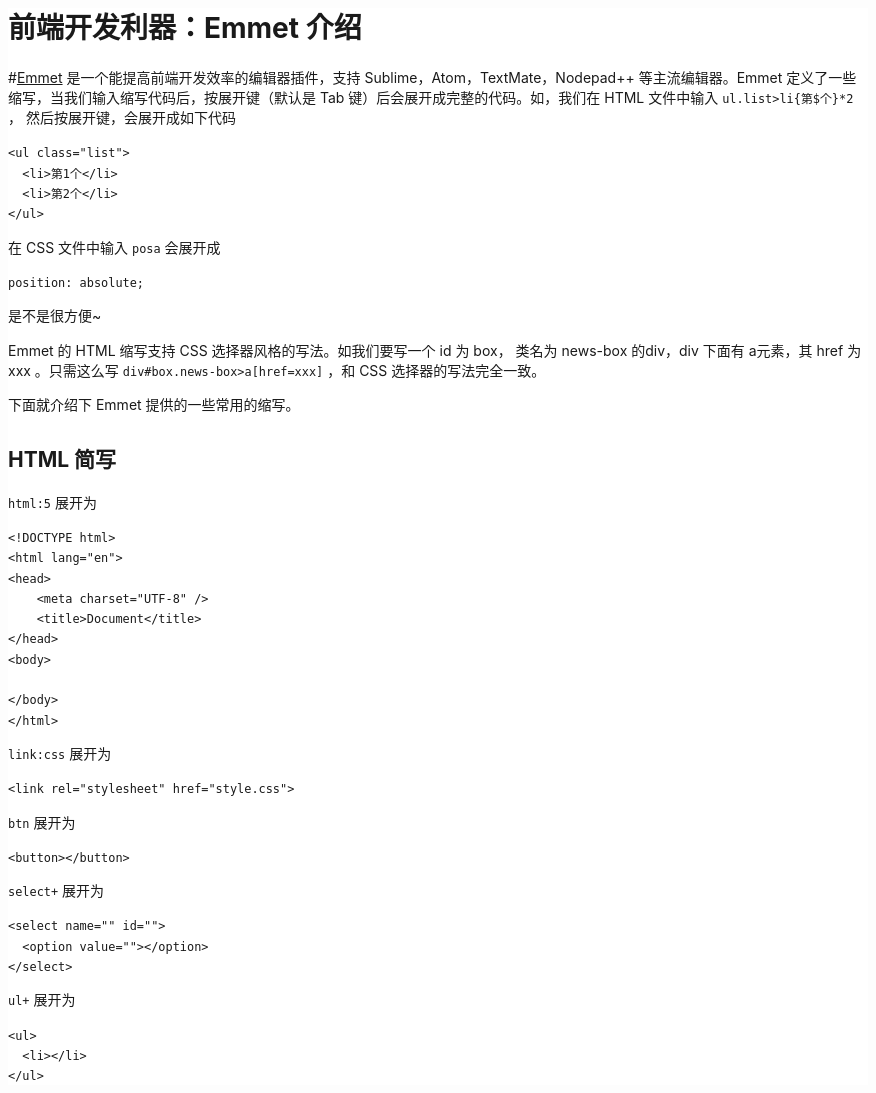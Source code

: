 # 前端开发利器：Emmet 介绍
#[Emmet](http://emmet.io/) 是一个能提高前端开发效率的编辑器插件，支持 Sublime，Atom，TextMate，Nodepad++ 等主流编辑器。Emmet 定义了一些缩写，当我们输入缩写代码后，按展开键（默认是 Tab 键）后会展开成完整的代码。如，我们在 HTML 文件中输入 `ul.list>li{第$个}*2` ， 然后按展开键，会展开成如下代码
```
<ul class="list">
  <li>第1个</li>
  <li>第2个</li>
</ul>
```

在 CSS 文件中输入 `posa` 会展开成
```
position: absolute;
```

是不是很方便~

Emmet 的 HTML 缩写支持 CSS 选择器风格的写法。如我们要写一个 id 为 box， 类名为 news-box 的div，div 下面有 a元素，其 href 为 xxx 。只需这么写 `div#box.news-box>a[href=xxx]` ，和 CSS 选择器的写法完全一致。

下面就介绍下 Emmet 提供的一些常用的缩写。

## HTML 简写
`html:5` 展开为
```
<!DOCTYPE html>
<html lang="en">
<head>
    <meta charset="UTF-8" />
    <title>Document</title>
</head>
<body>

</body>
</html>
```

`link:css` 展开为
```
<link rel="stylesheet" href="style.css">
```

`btn` 展开为
```
<button></button>
```

`select+` 展开为
```
<select name="" id="">
  <option value=""></option>
</select>
```

`ul+` 展开为
```
<ul>
  <li></li>
</ul>
```
